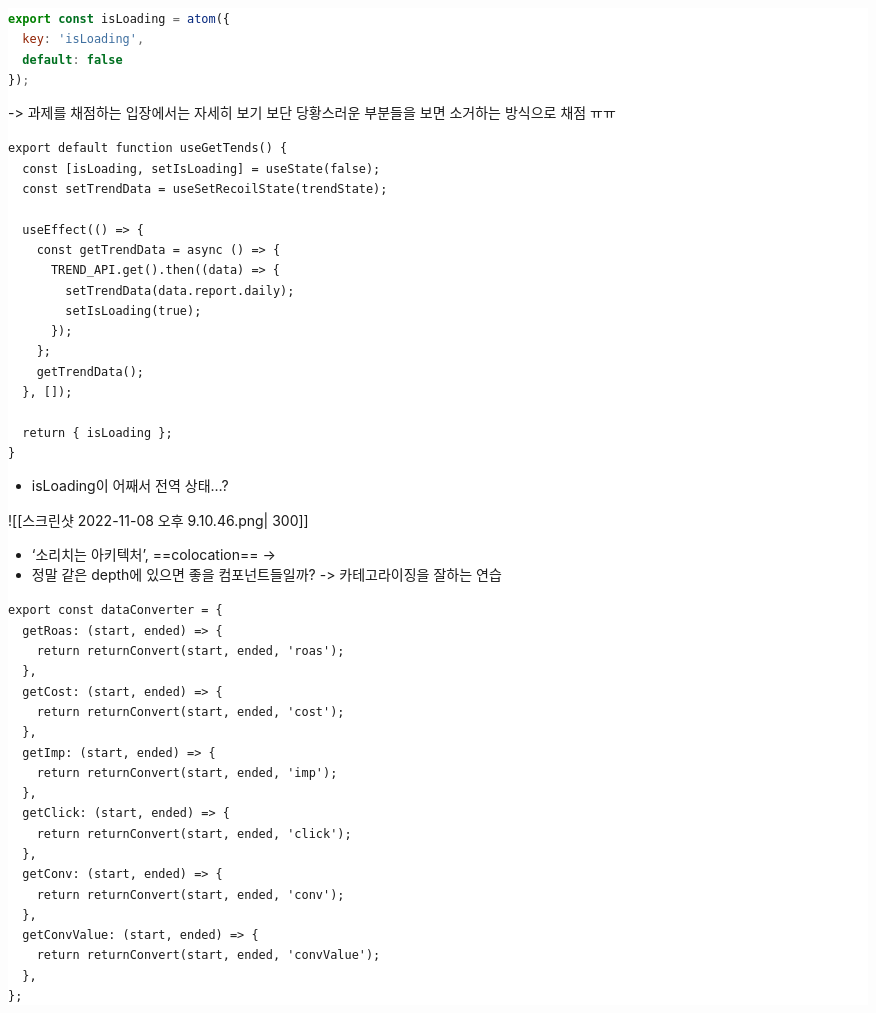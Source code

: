 
```jsx
export const isLoading = atom({
  key: 'isLoading',
  default: false
});
```
-> 과제를 채점하는 입장에서는 자세히 보기 보단 당황스러운 부분들을 보면 소거하는 방식으로 채점 ㅠㅠ

```tsx
export default function useGetTends() {
  const [isLoading, setIsLoading] = useState(false);
  const setTrendData = useSetRecoilState(trendState);

  useEffect(() => {
    const getTrendData = async () => {
      TREND_API.get().then((data) => {
        setTrendData(data.report.daily);
        setIsLoading(true);
      });
    };
    getTrendData();
  }, []);

  return { isLoading };
}
```

-   isLoading이 어째서 전역 상태…?

![[스크린샷 2022-11-08 오후 9.10.46.png| 300]]


-   ‘소리치는 아키텍처’, ==colocation==
-> 
-   정말 같은 depth에 있으면 좋을 컴포넌트들일까?
-> 카테고라이징을 잘하는 연습 

```tsx
export const dataConverter = {
  getRoas: (start, ended) => {
    return returnConvert(start, ended, 'roas');
  },
  getCost: (start, ended) => {
    return returnConvert(start, ended, 'cost');
  },
  getImp: (start, ended) => {
    return returnConvert(start, ended, 'imp');
  },
  getClick: (start, ended) => {
    return returnConvert(start, ended, 'click');
  },
  getConv: (start, ended) => {
    return returnConvert(start, ended, 'conv');
  },
  getConvValue: (start, ended) => {
    return returnConvert(start, ended, 'convValue');
  },
};
```
